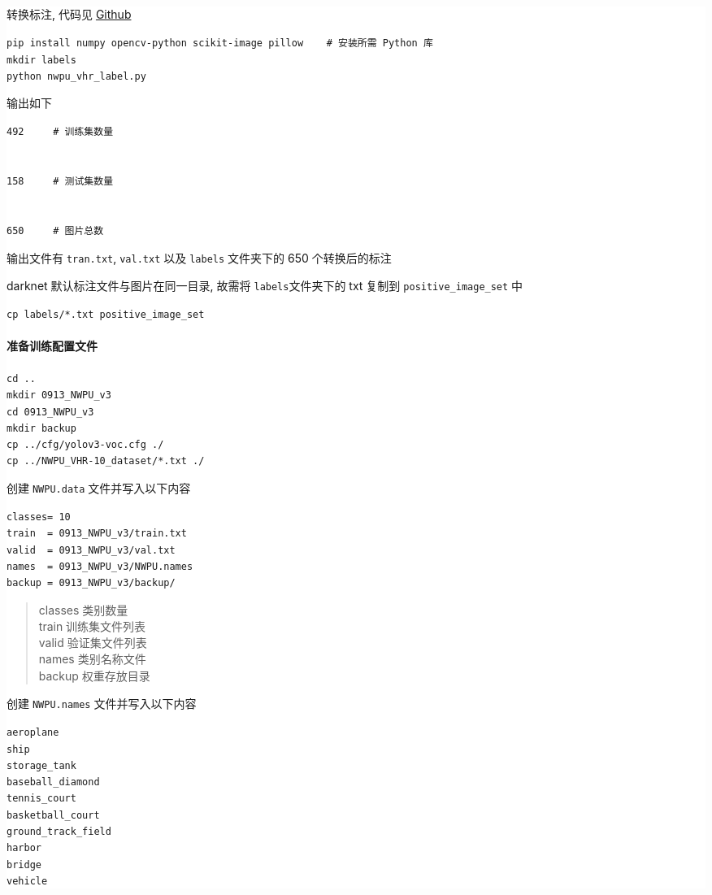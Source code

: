 转换标注, 代码见 [Github](https://github.com/zcybupt/zcybupt.github.io/blob/master/codes/nwpu_vhr_label.py)

```
pip install numpy opencv-python scikit-image pillow    # 安装所需 Python 库
mkdir labels
python nwpu_vhr_label.py
```

输出如下

```
492     # 训练集数量


158     # 测试集数量


650     # 图片总数
```

输出文件有 `tran.txt`, `val.txt` 以及 `labels` 文件夹下的 650 个转换后的标注

darknet 默认标注文件与图片在同一目录, 故需将 `labels`文件夹下的 txt 复制到 `positive_image_set` 中

```
cp labels/*.txt positive_image_set
```

#### 准备训练配置文件

```
cd ..
mkdir 0913_NWPU_v3
cd 0913_NWPU_v3
mkdir backup
cp ../cfg/yolov3-voc.cfg ./
cp ../NWPU_VHR-10_dataset/*.txt ./
```

创建 `NWPU.data` 文件并写入以下内容

```
classes= 10
train  = 0913_NWPU_v3/train.txt
valid  = 0913_NWPU_v3/val.txt
names  = 0913_NWPU_v3/NWPU.names
backup = 0913_NWPU_v3/backup/
```

> classes                类别数量  
> train                    训练集文件列表  
> valid                    验证集文件列表  
> names                类别名称文件  
> backup               权重存放目录

创建 `NWPU.names` 文件并写入以下内容

```
aeroplane
ship
storage_tank
baseball_diamond
tennis_court
basketball_court
ground_track_field
harbor
bridge
vehicle
```
